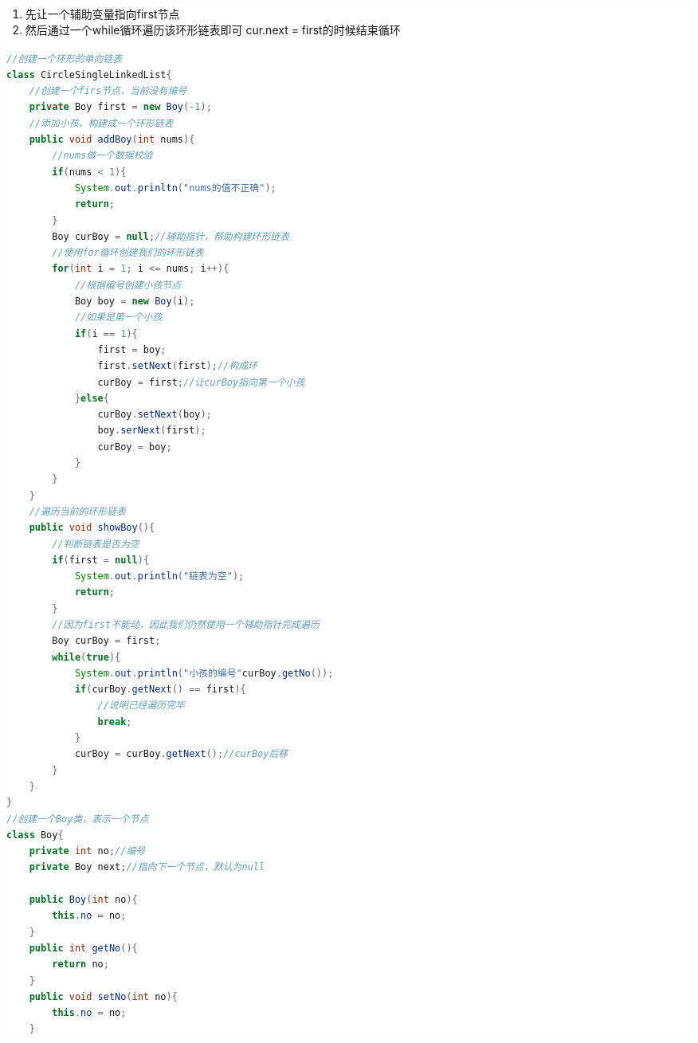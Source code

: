   1. 先让一个辅助变量指向first节点
  2. 然后通过一个while循环遍历该环形链表即可 cur.next = first的时候结束循环
```java
//创建一个环形的单向链表
class CircleSingleLinkedList{
    //创建一个firs节点，当前没有编号
    private Boy first = new Boy(-1);
    //添加小孩，构建成一个环形链表
    public void addBoy(int nums){
        //nums做一个数据校验
        if(nums < 1){
            System.out.prinltn("nums的值不正确");
            return;
        }
        Boy curBoy = null;//辅助指针，帮助构建环形链表
        //使用for循环创建我们的环形链表
        for(int i = 1; i <= nums; i++){
            //根据编号创建小孩节点
            Boy boy = new Boy(i);
            //如果是第一个小孩
            if(i == 1){
                first = boy;
                first.setNext(first);//构成环
                curBoy = first;//让curBoy指向第一个小孩
            }else{
                curBoy.setNext(boy);
                boy.serNext(first);
                curBoy = boy;
            }
        }
    }
    //遍历当前的环形链表
    public void showBoy(){
        //判断链表是否为空
        if(first = null){
            System.out.println("链表为空");
            return;
        }
        //因为first不能动，因此我们仍然使用一个辅助指针完成遍历
        Boy curBoy = first;
        while(true){
            System.out.println("小孩的编号"curBoy.getNo());
            if(curBoy.getNext() == first){
                //说明已经遍历完毕
                break;
            }
            curBoy = curBoy.getNext();//curBoy后移
        }
    }
}
//创建一个Boy类，表示一个节点
class Boy{
    private int no;//编号
    private Boy next;//指向下一个节点，默认为null

    public Boy(int no){
        this.no = no;
    }
    public int getNo(){
        return no;
    }
    public void setNo(int no){
        this.no = no;
    }
```